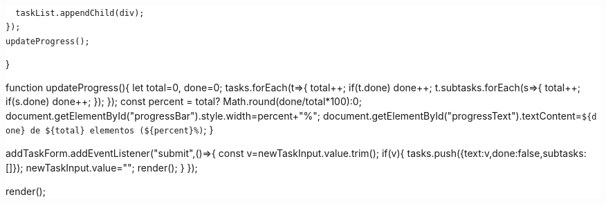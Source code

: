       taskList.appendChild(div);
    });
    updateProgress();
  }

  function updateProgress(){
    let total=0, done=0;
    tasks.forEach(t=>{
      total++; if(t.done) done++;
      t.subtasks.forEach(s=>{ total++; if(s.done) done++; });
    });
    const percent = total? Math.round(done/total*100):0;
    document.getElementById("progressBar").style.width=percent+"%";
    document.getElementById("progressText").textContent=`${done} de ${total} elementos (${percent}%)`;
  }

  addTaskForm.addEventListener("submit",()=>{
    const v=newTaskInput.value.trim();
    if(v){
      tasks.push({text:v,done:false,subtasks:[]});
      newTaskInput.value="";
      render();
    }
  });

  render();
</script>
</body>
</html>
